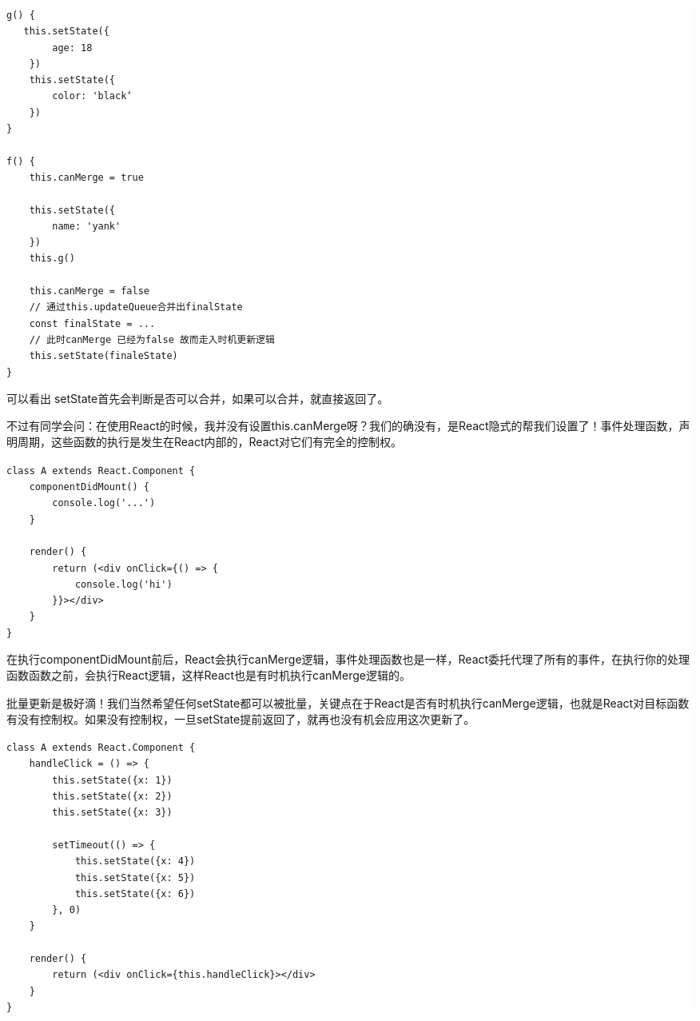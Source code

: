 ```
g() {
   this.setState({
        age: 18
    })
    this.setState({
        color: 'black‘
    })
}

f() {
    this.canMerge = true

    this.setState({
        name: 'yank'
    })
    this.g()

    this.canMerge = false
    // 通过this.updateQueue合并出finalState
    const finalState = ...  
    // 此时canMerge 已经为false 故而走入时机更新逻辑
    this.setState(finaleState) 
}
```
可以看出 setState首先会判断是否可以合并，如果可以合并，就直接返回了。

不过有同学会问：在使用React的时候，我并没有设置this.canMerge呀？我们的确没有，是React隐式的帮我们设置了！事件处理函数，声明周期，这些函数的执行是发生在React内部的，React对它们有完全的控制权。
```
class A extends React.Component {
    componentDidMount() {
        console.log('...')
    }

    render() {
        return (<div onClick={() => {
            console.log('hi')
        }}></div>
    }
}
```
在执行componentDidMount前后，React会执行canMerge逻辑，事件处理函数也是一样，React委托代理了所有的事件，在执行你的处理函数函数之前，会执行React逻辑，这样React也是有时机执行canMerge逻辑的。

批量更新是极好滴！我们当然希望任何setState都可以被批量，关键点在于React是否有时机执行canMerge逻辑，也就是React对目标函数有没有控制权。如果没有控制权，一旦setState提前返回了，就再也没有机会应用这次更新了。
```
class A extends React.Component {
    handleClick = () => {
        this.setState({x: 1})
        this.setState({x: 2})
        this.setState({x: 3})

        setTimeout(() => {
            this.setState({x: 4})
            this.setState({x: 5})
            this.setState({x: 6})
        }, 0)
    }   

    render() {
        return (<div onClick={this.handleClick}></div>
    }
}
```